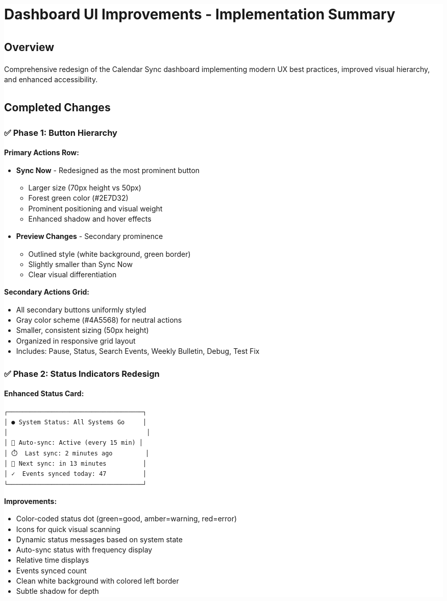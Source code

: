 # Dashboard UI Improvements - Implementation Summary

## Overview
Comprehensive redesign of the Calendar Sync dashboard implementing modern UX best practices, improved visual hierarchy, and enhanced accessibility.

## Completed Changes

### ✅ Phase 1: Button Hierarchy
**Primary Actions Row:**
- **Sync Now** - Redesigned as the most prominent button
  - Larger size (70px height vs 50px)
  - Forest green color (#2E7D32)
  - Prominent positioning and visual weight
  - Enhanced shadow and hover effects
  
- **Preview Changes** - Secondary prominence  
  - Outlined style (white background, green border)
  - Slightly smaller than Sync Now
  - Clear visual differentiation

**Secondary Actions Grid:**
- All secondary buttons uniformly styled
- Gray color scheme (#4A5568) for neutral actions
- Smaller, consistent sizing (50px height)
- Organized in responsive grid layout
- Includes: Pause, Status, Search Events, Weekly Bulletin, Debug, Test Fix

### ✅ Phase 2: Status Indicators Redesign
**Enhanced Status Card:**
```
┌─────────────────────────────────────┐
│ ● System Status: All Systems Go     │
│                                      │
│ 🔄 Auto-sync: Active (every 15 min) │
│ ⏱️  Last sync: 2 minutes ago         │
│ 📅 Next sync: in 13 minutes          │
│ ✓  Events synced today: 47          │
└─────────────────────────────────────┘
```

**Improvements:**
- Color-coded status dot (green=good, amber=warning, red=error)
- Icons for quick visual scanning
- Dynamic status messages based on system state
- Auto-sync status with frequency display
- Relative time displays
- Events synced count
- Clean white background with colored left border
- Subtle shadow for depth
